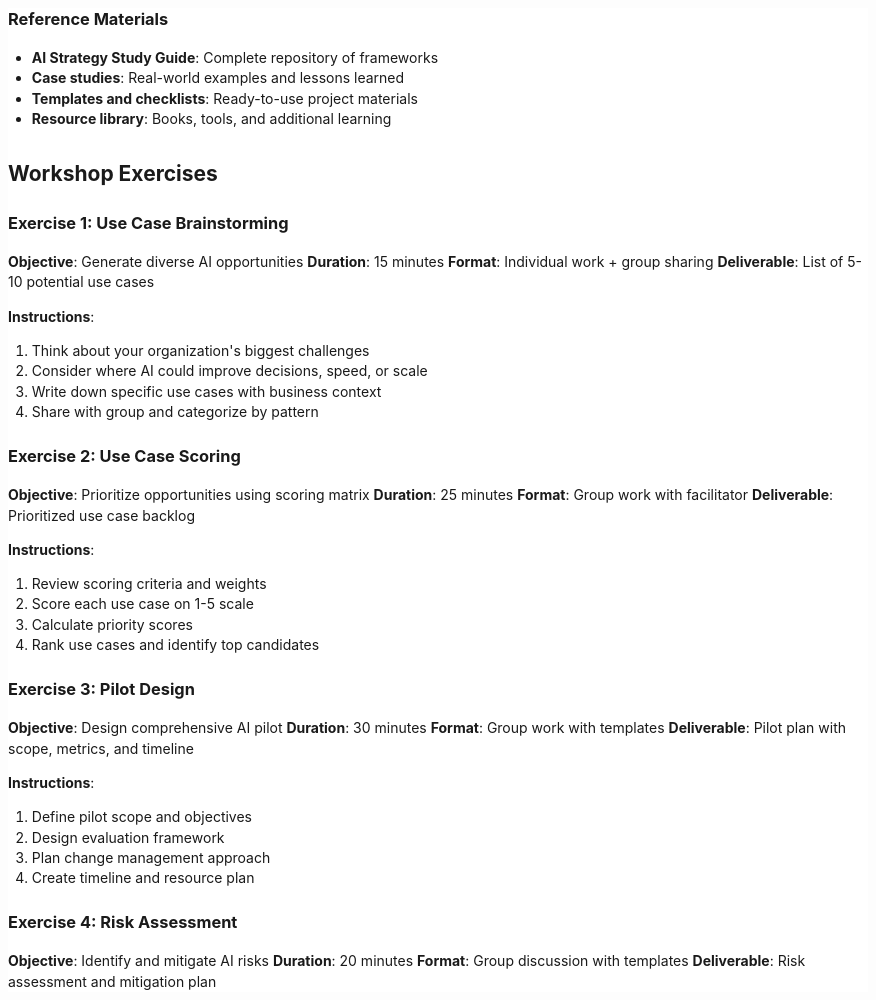 ### **Reference Materials**
- **AI Strategy Study Guide**: Complete repository of frameworks
- **Case studies**: Real-world examples and lessons learned
- **Templates and checklists**: Ready-to-use project materials
- **Resource library**: Books, tools, and additional learning

## Workshop Exercises

### **Exercise 1: Use Case Brainstorming**
**Objective**: Generate diverse AI opportunities
**Duration**: 15 minutes
**Format**: Individual work + group sharing
**Deliverable**: List of 5-10 potential use cases

**Instructions**:
1. Think about your organization's biggest challenges
2. Consider where AI could improve decisions, speed, or scale
3. Write down specific use cases with business context
4. Share with group and categorize by pattern

### **Exercise 2: Use Case Scoring**
**Objective**: Prioritize opportunities using scoring matrix
**Duration**: 25 minutes
**Format**: Group work with facilitator
**Deliverable**: Prioritized use case backlog

**Instructions**:
1. Review scoring criteria and weights
2. Score each use case on 1-5 scale
3. Calculate priority scores
4. Rank use cases and identify top candidates

### **Exercise 3: Pilot Design**
**Objective**: Design comprehensive AI pilot
**Duration**: 30 minutes
**Format**: Group work with templates
**Deliverable**: Pilot plan with scope, metrics, and timeline

**Instructions**:
1. Define pilot scope and objectives
2. Design evaluation framework
3. Plan change management approach
4. Create timeline and resource plan

### **Exercise 4: Risk Assessment**
**Objective**: Identify and mitigate AI risks
**Duration**: 20 minutes
**Format**: Group discussion with templates
**Deliverable**: Risk assessment and mitigation plan
